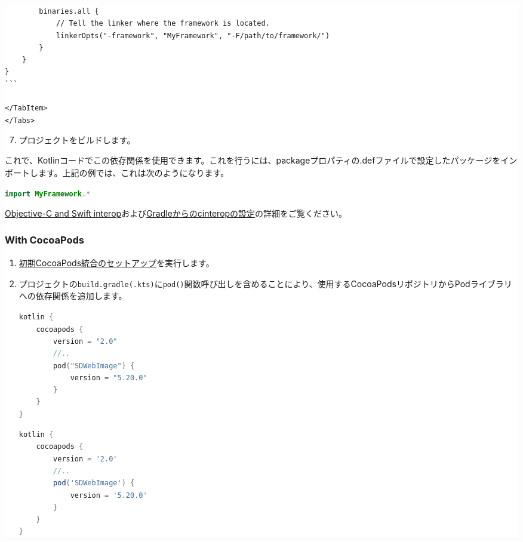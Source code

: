             binaries.all {
                // Tell the linker where the framework is located.
                linkerOpts("-framework", "MyFramework", "-F/path/to/framework/")
            }
        }
    }
    ```

    </TabItem>
    </Tabs>

7. プロジェクトをビルドします。

これで、Kotlinコードでこの依存関係を使用できます。これを行うには、packageプロパティの.defファイルで設定したパッケージをインポートします。上記の例では、これは次のようになります。

```kotlin
import MyFramework.*
```

[Objective-C and Swift interop](native-objc-interop)および[Gradleからのcinteropの設定](multiplatform-dsl-reference#cinterops)の詳細をご覧ください。

### With CocoaPods

1. [初期CocoaPods統合のセットアップ](native-cocoapods#set-up-an-environment-to-work-with-cocoapods)を実行します。
2. プロジェクトの`build.gradle(.kts)`に`pod()`関数呼び出しを含めることにより、使用するCocoaPodsリポジトリからPodライブラリへの依存関係を追加します。

    <Tabs groupId="build-script">
    <TabItem value="kotlin" label="Kotlin" default>

    ```kotlin
    kotlin {
        cocoapods {
            version = "2.0"
            //..
            pod("SDWebImage") {
                version = "5.20.0"
            }
        }
    }
    ```

    </TabItem>
    <TabItem value="groovy" label="Groovy" default>

    ```groovy
    kotlin {
        cocoapods {
            version = '2.0'
            //..
            pod('SDWebImage') {
                version = '5.20.0'
            }
        }
    }
    ```
